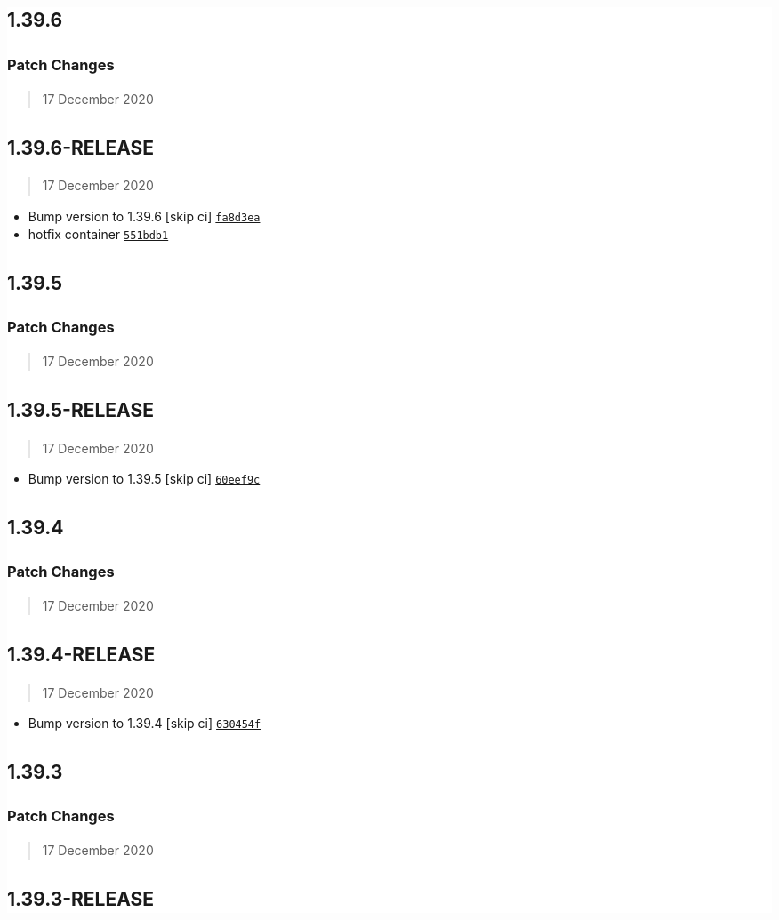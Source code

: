 ## 1.39.6

### Patch Changes

> 17 December 2020

## 1.39.6-RELEASE

> 17 December 2020

- Bump version to 1.39.6 [skip ci] [`fa8d3ea`](https://github.com/pagopa/io-functions-app/commit/fa8d3ea02542c99dff1c1546bf21a470f5fc0568)
- hotfix container [`551bdb1`](https://github.com/pagopa/io-functions-app/commit/551bdb1de43731f593d4cca67775c84965c5cb49)

## 1.39.5

### Patch Changes

> 17 December 2020

## 1.39.5-RELEASE

> 17 December 2020

- Bump version to 1.39.5 [skip ci] [`60eef9c`](https://github.com/pagopa/io-functions-app/commit/60eef9ce9bd03ae2698e8808ca7166caa0471d9f)

## 1.39.4

### Patch Changes

> 17 December 2020

## 1.39.4-RELEASE

> 17 December 2020

- Bump version to 1.39.4 [skip ci] [`630454f`](https://github.com/pagopa/io-functions-app/commit/630454f8ac66df1fa0d9adf72ae6b94c25b15ebb)

## 1.39.3

### Patch Changes

> 17 December 2020

## 1.39.3-RELEASE
